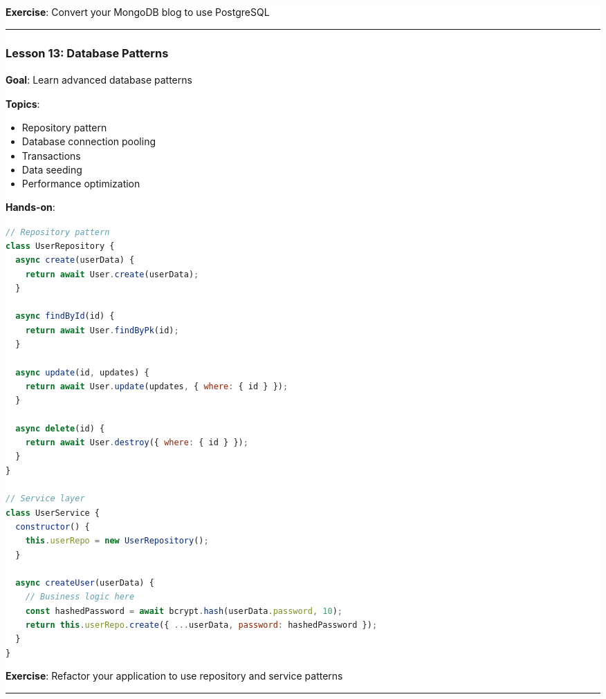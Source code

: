 **Exercise**: Convert your MongoDB blog to use PostgreSQL

---

### Lesson 13: Database Patterns
**Goal**: Learn advanced database patterns

**Topics**:
- Repository pattern
- Database connection pooling
- Transactions
- Data seeding
- Performance optimization

**Hands-on**:
```javascript
// Repository pattern
class UserRepository {
  async create(userData) {
    return await User.create(userData);
  }
  
  async findById(id) {
    return await User.findByPk(id);
  }
  
  async update(id, updates) {
    return await User.update(updates, { where: { id } });
  }
  
  async delete(id) {
    return await User.destroy({ where: { id } });
  }
}

// Service layer
class UserService {
  constructor() {
    this.userRepo = new UserRepository();
  }
  
  async createUser(userData) {
    // Business logic here
    const hashedPassword = await bcrypt.hash(userData.password, 10);
    return this.userRepo.create({ ...userData, password: hashedPassword });
  }
}
```

**Exercise**: Refactor your application to use repository and service patterns

---
